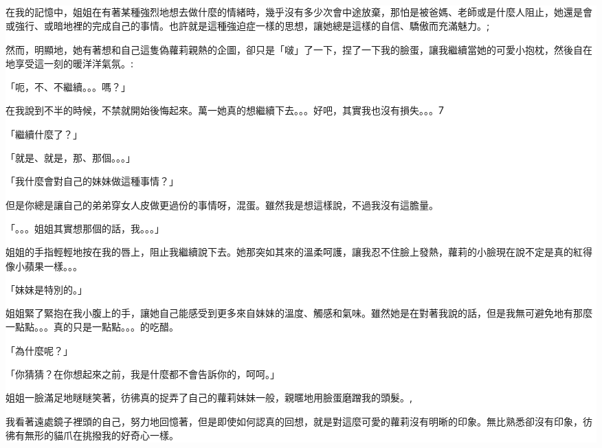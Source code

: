 

在我的記憶中，姐姐在有著某種強烈地想去做什麼的情緒時，幾乎沒有多少次會中途放棄，那怕是被爸媽、老師或是什麼人阻止，她還是會或強行、或暗地裡的完成自己的事情。也許就是這種強迫症一樣的思想，讓她總是這樣的自信、驕傲而充滿魅力。;





然而，明顯地，她有著想和自己這隻偽蘿莉親熱的企圖，卻只是「啵」了一下，捏了一下我的臉蛋，讓我繼續當她的可愛小抱枕，然後自在地享受這一刻的暖洋洋氣氛。:





「呃，不、不繼續。。。嗎？」



在我說到不半的時候，不禁就開始後悔起來。萬一她真的想繼續下去。。。好吧，其實我也沒有損失。。。7





「繼續什麼了？」



「就是、就是，那、那個。。。」





「我什麼會對自己的妹妹做這種事情？」





但是你總是讓自己的弟弟穿女人皮做更過份的事情呀，混蛋。雖然我是想這樣說，不過我沒有這膽量。





「。。。姐姐其實想那個的話，我。。。」



姐姐的手指輕輕地按在我的唇上，阻止我繼續說下去。她那突如其來的溫柔呵護，讓我忍不住臉上發熱，蘿莉的小臉現在說不定是真的紅得像小蘋果一樣。。。



「妹妹是特別的。」



姐姐緊了緊抱在我小腹上的手，讓她自己能感受到更多來自妹妹的溫度、觸感和氣味。雖然她是在對著我說的話，但是我無可避免地有那麼一點點。。。真的只是一點點。。。的吃醋。



「為什麼呢？」



「你猜猜？在你想起來之前，我是什麼都不會告訴你的，呵呵。」



姐姐一臉滿足地瞇瞇笑著，彷彿真的捉弄了自己的蘿莉妹妹一般，親暱地用臉蛋磨蹭我的頭髮。,





我看著遠處鏡子裡頭的自己，努力地回憶著，但是即使如何認真的回想，就是對這麼可愛的蘿莉沒有明晰的印象。無比熟悉卻沒有印象，彷彿有無形的貓爪在挑撥我的好奇心一樣。
